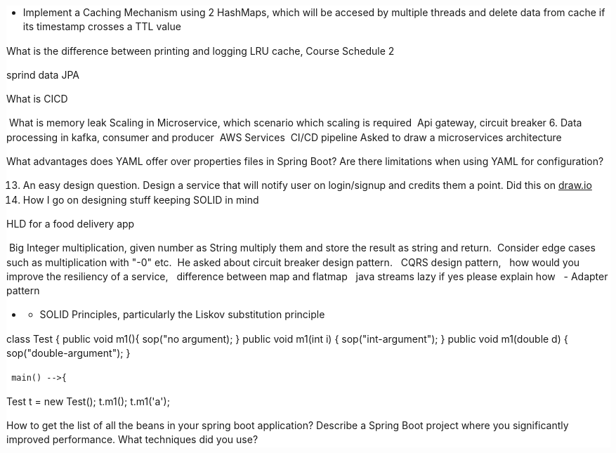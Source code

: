 - Implement a Caching Mechanism using 2 HashMaps, which will be accesed by multiple threads and delete data from cache if its timestamp crosses a TTL value


What is the difference between printing and logging
LRU cache, Course Schedule 2

sprind data JPA

What is CICD

 What is memory leak
Scaling in Microservice, which scenario which scaling is required
 Api gateway, circuit breaker 6. Data processing in kafka, consumer and producer
 AWS Services
 CI/CD pipeline Asked to draw a microservices architecture

What advantages does YAML offer over properties files in Spring Boot? Are there limitations when using YAML for configuration?

13. An easy design question. Design a service that will notify user on login/signup and credits them a point. Did this on [draw.io](http://draw.io/)
14. How I go on designing stuff keeping SOLID in mind

HLD for a food delivery app

 Big Integer multiplication, given number as String multiply them and store the result as string and return.
 Consider edge cases such as multiplication with "-0" etc.
 He asked about circuit breaker design pattern.
  CQRS design pattern,
  how would you improve the resiliency of a service,
  difference between map and flatmap
  java streams lazy if yes please explain how
  - Adapter pattern
- - SOLID Principles, particularly the Liskov substitution principle


class Test {
	public void m1(){
	   sop("no argument);
	}
	public void m1(int i) {
	  sop("int-argument");
	}
	public void m1(double d) {
	  sop("double-argument");
	}

     main() -->{
   Test t = new Test();
	t.m1();
	t.m1('a');



How to get the list of all the beans in your spring boot application?
Describe a Spring Boot project where you significantly improved performance. What techniques did you use?
